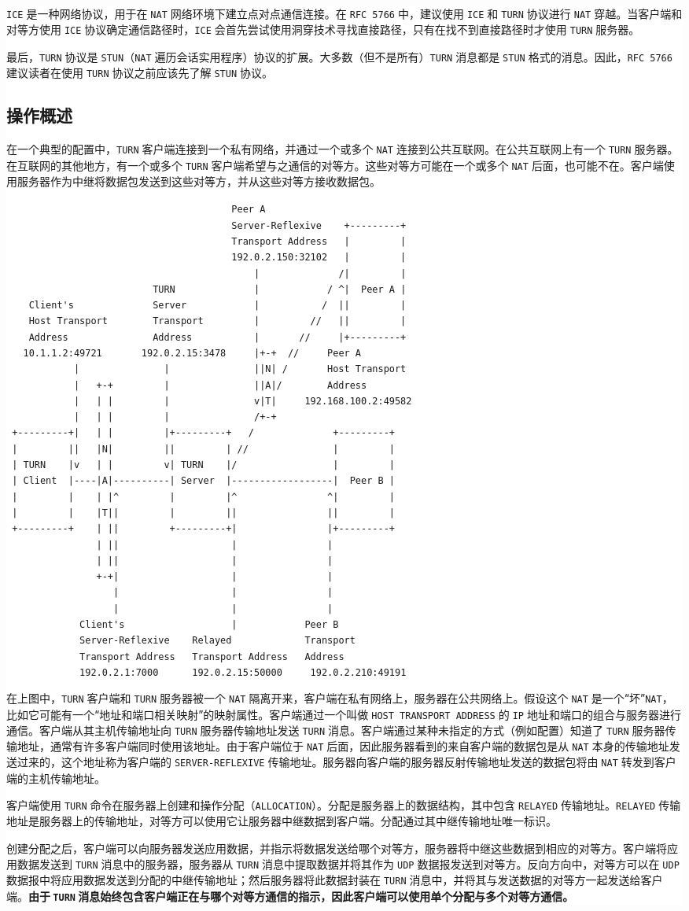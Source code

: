 `ICE` 是一种网络协议，用于在 `NAT` 网络环境下建立点对点通信连接。在 `RFC 5766` 中，建议使用 `ICE` 和 `TURN` 协议进行 `NAT` 穿越。当客户端和对等方使用 `ICE` 协议确定通信路径时，`ICE` 会首先尝试使用洞穿技术寻找直接路径，只有在找不到直接路径时才使用 `TURN` 服务器。

最后，`TURN` 协议是 `STUN`（`NAT` 遍历会话实用程序）协议的扩展。大多数（但不是所有）`TURN` 消息都是 `STUN` 格式的消息。因此，`RFC 5766` 建议读者在使用 `TURN` 协议之前应该先了解 `STUN` 协议。

## 操作概述

在一个典型的配置中，`TURN` 客户端连接到一个私有网络，并通过一个或多个 `NAT` 连接到公共互联网。在公共互联网上有一个 `TURN` 服务器。在互联网的其他地方，有一个或多个 `TURN` 客户端希望与之通信的对等方。这些对等方可能在一个或多个 `NAT` 后面，也可能不在。客户端使用服务器作为中继将数据包发送到这些对等方，并从这些对等方接收数据包。

```
                                        Peer A
                                        Server-Reflexive    +---------+
                                        Transport Address   |         |
                                        192.0.2.150:32102   |         |
                                            |              /|         |
                          TURN              |            / ^|  Peer A |
    Client's              Server            |           /  ||         |
    Host Transport        Transport         |         //   ||         |
    Address               Address           |       //     |+---------+
   10.1.1.2:49721       192.0.2.15:3478     |+-+  //     Peer A
            |               |               ||N| /       Host Transport
            |   +-+         |               ||A|/        Address
            |   | |         |               v|T|     192.168.100.2:49582
            |   | |         |               /+-+
 +---------+|   | |         |+---------+   /              +---------+
 |         ||   |N|         ||         | //               |         |
 | TURN    |v   | |         v| TURN    |/                 |         |
 | Client  |----|A|----------| Server  |------------------|  Peer B |
 |         |    | |^         |         |^                ^|         |
 |         |    |T||         |         ||                ||         |
 +---------+    | ||         +---------+|                |+---------+
                | ||                    |                |
                | ||                    |                |
                +-+|                    |                |
                   |                    |                |
                   |                    |                |
             Client's                   |            Peer B
             Server-Reflexive    Relayed             Transport
             Transport Address   Transport Address   Address
             192.0.2.1:7000      192.0.2.15:50000     192.0.2.210:49191
```

在上图中，`TURN` 客户端和 `TURN` 服务器被一个 `NAT` 隔离开来，客户端在私有网络上，服务器在公共网络上。假设这个 `NAT` 是一个“坏”`NAT`，比如它可能有一个“地址和端口相关映射”的映射属性。客户端通过一个叫做 `HOST TRANSPORT ADDRESS` 的 `IP` 地址和端口的组合与服务器进行通信。客户端从其主机传输地址向 `TURN` 服务器传输地址发送 `TURN` 消息。客户端通过某种未指定的方式（例如配置）知道了 `TURN` 服务器传输地址，通常有许多客户端同时使用该地址。由于客户端位于 `NAT` 后面，因此服务器看到的来自客户端的数据包是从 `NAT` 本身的传输地址发送过来的，这个地址称为客户端的 `SERVER-REFLEXIVE` 传输地址。服务器向客户端的服务器反射传输地址发送的数据包将由 `NAT` 转发到客户端的主机传输地址。

客户端使用 `TURN` 命令在服务器上创建和操作分配（`ALLOCATION`）。分配是服务器上的数据结构，其中包含 `RELAYED` 传输地址。`RELAYED` 传输地址是服务器上的传输地址，对等方可以使用它让服务器中继数据到客户端。分配通过其中继传输地址唯一标识。

创建分配之后，客户端可以向服务器发送应用数据，并指示将数据发送给哪个对等方，服务器将中继这些数据到相应的对等方。客户端将应用数据发送到 `TURN` 消息中的服务器，服务器从 `TURN` 消息中提取数据并将其作为 `UDP` 数据报发送到对等方。反向方向中，对等方可以在 `UDP` 数据报中将应用数据发送到分配的中继传输地址；然后服务器将此数据封装在 `TURN` 消息中，并将其与发送数据的对等方一起发送给客户端。**由于 `TURN` 消息始终包含客户端正在与哪个对等方通信的指示，因此客户端可以使用单个分配与多个对等方通信。**
